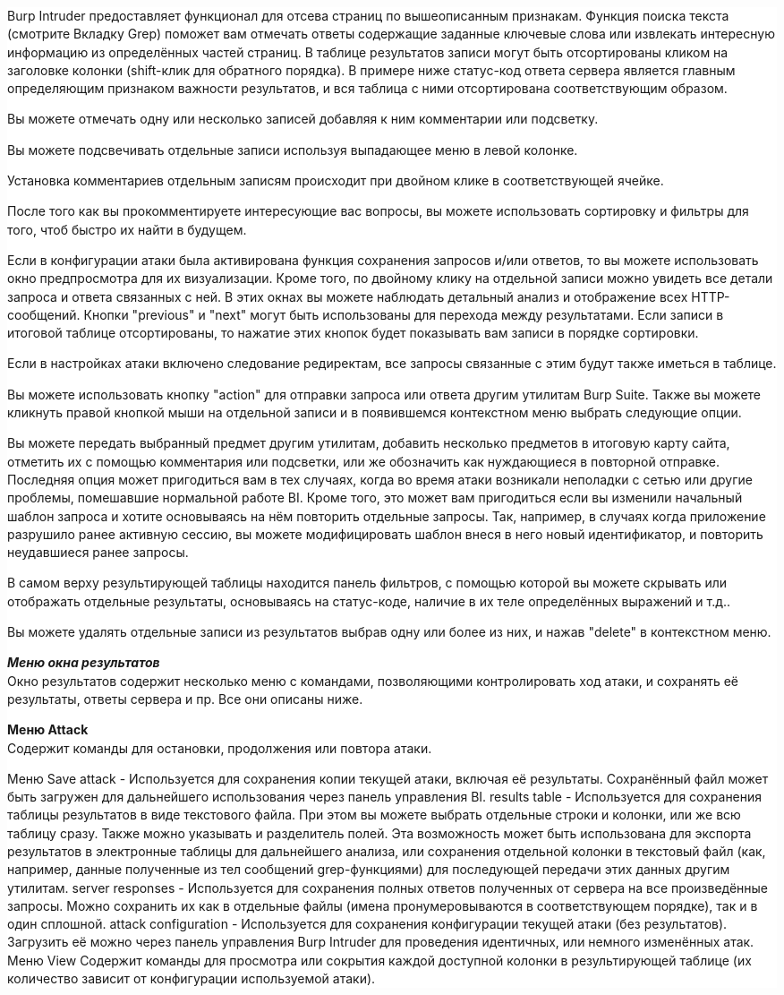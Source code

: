 Burp Intruder предоставляет функционал для отсева страниц по вышеописанным признакам. Функция поиска текста (смотрите Вкладку Grep) поможет вам отмечать ответы содержащие заданные ключевые слова или извлекать интересную информацию из определённых частей страниц. В таблице результатов записи могут быть отсортированы кликом на заголовке колонки (shift-клик для обратного порядка). В примере ниже статус-код ответа сервера является главным определяющим признаком важности результатов, и вся таблица с ними отсортирована соответствующим образом.

Вы можете отмечать одну или несколько записей добавляя к ним комментарии или подсветку.

Вы можете подсвечивать отдельные записи используя выпадающее меню в левой колонке.

Установка комментариев отдельным записям происходит при двойном клике в соответствующей ячейке.

После того как вы прокомментируете интересующие вас вопросы, вы можете использовать сортировку и фильтры для того, чтоб быстро их найти в будущем.

Если в конфигурации атаки была активирована функция сохранения запросов и/или ответов, то вы можете использовать окно предпросмотра для их визуализации. Кроме того, по двойному клику на отдельной записи можно увидеть все детали запроса и ответа связанных с ней. В этих окнах вы можете наблюдать детальный анализ и отображение всех HTTP-сообщений. Кнопки "previous" и "next" могут быть использованы для перехода между результатами. Если записи в итоговой таблице отсортированы, то нажатие этих кнопок будет показывать вам записи в порядке сортировки.

Если в настройках атаки включено следование редиректам, все запросы связанные с этим будут также иметься в таблице.

Вы можете использовать кнопку "action" для отправки запроса или ответа другим утилитам Burp Suite. Также вы можете кликнуть правой кнопкой мыши на отдельной записи и в появившемся контекстном меню выбрать следующие опции.

Вы можете передать выбранный предмет другим утилитам, добавить несколько предметов в итоговую карту сайта, отметить их с помощью комментария или подсветки, или же обозначить как нуждающиеся в повторной отправке. Последняя опция может пригодиться вам в тех случаях, когда во время атаки возникали неполадки с сетью или другие проблемы, помешавшие нормальной работе BI. Кроме того, это может вам пригодиться если вы изменили начальный шаблон запроса и хотите основываясь на нём повторить отдельные запросы. Так, например, в случаях когда приложение разрушило ранее активную сессию, вы можете модифицировать шаблон внеся в него новый идентификатор, и повторить неудавшиеся ранее запросы.

В самом верху результирующей таблицы находится панель фильтров, с помощью которой вы можете скрывать или отображать отдельные результаты, основываясь на статус-коде, наличие в их теле определённых выражений и т.д..

Вы можете удалять отдельные записи из результатов выбрав одну или более из них, и нажав "delete" в контекстном меню.

*__Меню окна результатов__*  
Окно результатов содержит несколько меню с командами, позволяющими контролировать ход атаки, и сохранять её результаты, ответы сервера и пр. Все они описаны ниже.

__Меню Attack__  
Содержит команды для остановки, продолжения или повтора атаки.

Меню Save attack - Используется для сохранения копии текущей атаки, включая её результаты. Сохранённый файл может быть загружен для дальнейшего использования через панель управления BI. results table - Используется для сохранения таблицы результатов в виде текстового файла. При этом вы можете выбрать отдельные строки и колонки, или же всю таблицу сразу. Также можно указывать и разделитель полей. Эта возможность может быть использована для экспорта результатов в электронные таблицы для дальнейшего анализа, или сохранения отдельной колонки в текстовый файл (как, например, данные полученные из тел сообщений grep-функциями) для последующей передачи этих данных другим утилитам. server responses - Используется для сохранения полных ответов полученных от сервера на все произведённые запросы. Можно сохранить их как в отдельные файлы (имена пронумеровываются в соответствующем порядке), так и в один сплошной. attack configuration - Используется для сохранения конфигурации текущей атаки (без результатов). Загрузить её можно через панель управления Burp Intruder для проведения идентичных, или немного изменённых атак. Меню View Содержит команды для просмотра или сокрытия каждой доступной колонки в результирующей таблице (их количество зависит от конфигурации используемой атаки).
